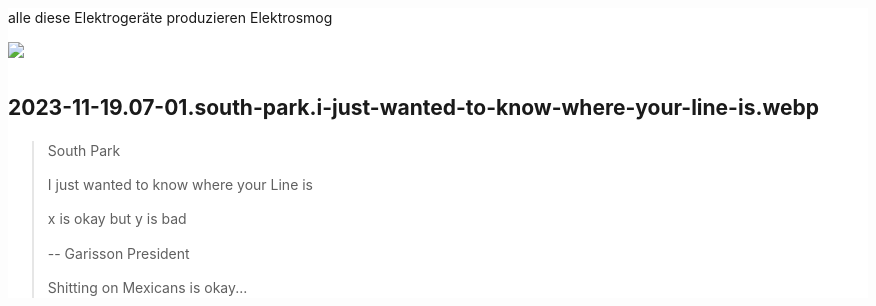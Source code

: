 alle diese Elektrogeräte
produzieren Elektrosmog



</blockquote>

![](img/2023-11/2023-11-19.07-00.elektrosmog-ist-körperverletzung.webp)

## 2023-11-19.07-01.south-park.i-just-wanted-to-know-where-your-line-is.webp

<blockquote>

South Park

I just wanted to know
where your Line is

x is okay but y is bad

-- Garisson President

Shitting on Mexicans is okay...



</blockquote>
